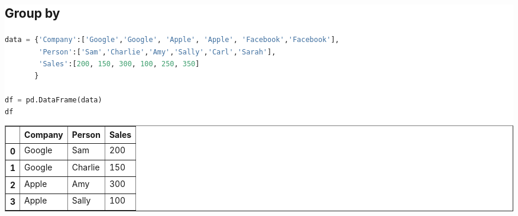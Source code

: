 

## Group by


```python
data = {'Company':['Google','Google', 'Apple', 'Apple', 'Facebook','Facebook'],
        'Person':['Sam','Charlie','Amy','Sally','Carl','Sarah'],
        'Sales':[200, 150, 300, 100, 250, 350]
       }

df = pd.DataFrame(data)
df
```




<div>
<style scoped>
    .dataframe tbody tr th:only-of-type {
        vertical-align: middle;
    }

    .dataframe tbody tr th {
        vertical-align: top;
    }

    .dataframe thead th {
        text-align: right;
    }
</style>
<table border="1" class="dataframe">
  <thead>
    <tr style="text-align: right;">
      <th></th>
      <th>Company</th>
      <th>Person</th>
      <th>Sales</th>
    </tr>
  </thead>
  <tbody>
    <tr>
      <th>0</th>
      <td>Google</td>
      <td>Sam</td>
      <td>200</td>
    </tr>
    <tr>
      <th>1</th>
      <td>Google</td>
      <td>Charlie</td>
      <td>150</td>
    </tr>
    <tr>
      <th>2</th>
      <td>Apple</td>
      <td>Amy</td>
      <td>300</td>
    </tr>
    <tr>
      <th>3</th>
      <td>Apple</td>
      <td>Sally</td>
      <td>100</td>
    </tr>
    <tr>